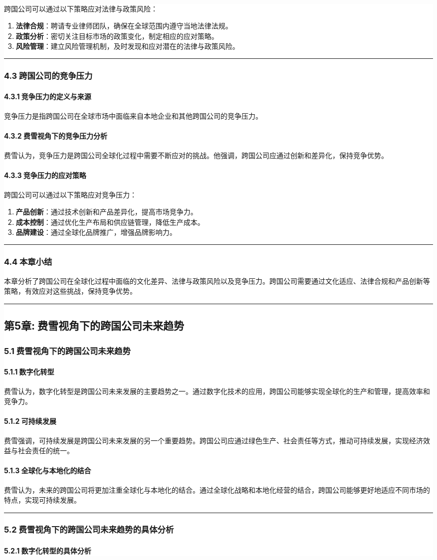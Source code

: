 跨国公司可以通过以下策略应对法律与政策风险：

1. **法律合规**：聘请专业律师团队，确保在全球范围内遵守当地法律法规。
2. **政策分析**：密切关注目标市场的政策变化，制定相应的应对策略。
3. **风险管理**：建立风险管理机制，及时发现和应对潜在的法律与政策风险。

---

### 4.3 跨国公司的竞争压力

#### 4.3.1 竞争压力的定义与来源

竞争压力是指跨国公司在全球市场中面临来自本地企业和其他跨国公司的竞争压力。

#### 4.3.2 费雪视角下的竞争压力分析

费雪认为，竞争压力是跨国公司全球化过程中需要不断应对的挑战。他强调，跨国公司应通过创新和差异化，保持竞争优势。

#### 4.3.3 竞争压力的应对策略

跨国公司可以通过以下策略应对竞争压力：

1. **产品创新**：通过技术创新和产品差异化，提高市场竞争力。
2. **成本控制**：通过优化生产布局和供应链管理，降低生产成本。
3. **品牌建设**：通过全球化品牌推广，增强品牌影响力。

---

### 4.4 本章小结

本章分析了跨国公司在全球化过程中面临的文化差异、法律与政策风险以及竞争压力。跨国公司需要通过文化适应、法律合规和产品创新等策略，有效应对这些挑战，保持竞争优势。

---

## 第5章: 费雪视角下的跨国公司未来趋势

### 5.1 费雪视角下的跨国公司未来趋势

#### 5.1.1 数字化转型

费雪认为，数字化转型是跨国公司未来发展的主要趋势之一。通过数字化技术的应用，跨国公司能够实现全球化的生产和管理，提高效率和竞争力。

#### 5.1.2 可持续发展

费雪强调，可持续发展是跨国公司未来发展的另一个重要趋势。跨国公司应通过绿色生产、社会责任等方式，推动可持续发展，实现经济效益与社会责任的统一。

#### 5.1.3 全球化与本地化的结合

费雪认为，未来的跨国公司将更加注重全球化与本地化的结合。通过全球化战略和本地化经营的结合，跨国公司能够更好地适应不同市场的特点，实现可持续发展。

---

### 5.2 费雪视角下的跨国公司未来趋势的具体分析

#### 5.2.1 数字化转型的具体分析
